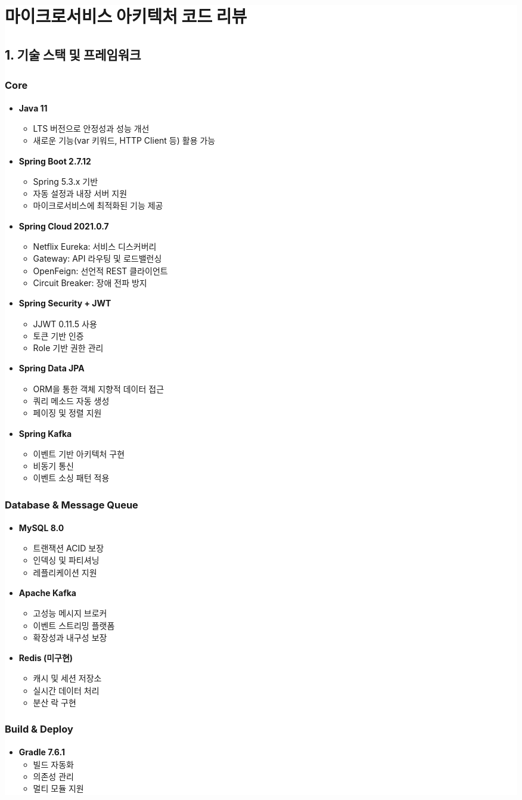 # 마이크로서비스 아키텍처 코드 리뷰

## 1. 기술 스택 및 프레임워크

### Core
- **Java 11**
  - LTS 버전으로 안정성과 성능 개선
  - 새로운 기능(var 키워드, HTTP Client 등) 활용 가능
  
- **Spring Boot 2.7.12**
  - Spring 5.3.x 기반
  - 자동 설정과 내장 서버 지원
  - 마이크로서비스에 최적화된 기능 제공

- **Spring Cloud 2021.0.7**
  - Netflix Eureka: 서비스 디스커버리
  - Gateway: API 라우팅 및 로드밸런싱
  - OpenFeign: 선언적 REST 클라이언트
  - Circuit Breaker: 장애 전파 방지

- **Spring Security + JWT**
  - JJWT 0.11.5 사용
  - 토큰 기반 인증
  - Role 기반 권한 관리

- **Spring Data JPA**
  - ORM을 통한 객체 지향적 데이터 접근
  - 쿼리 메소드 자동 생성
  - 페이징 및 정렬 지원

- **Spring Kafka**
  - 이벤트 기반 아키텍처 구현
  - 비동기 통신
  - 이벤트 소싱 패턴 적용

### Database & Message Queue
- **MySQL 8.0**
  - 트랜잭션 ACID 보장
  - 인덱싱 및 파티셔닝
  - 레플리케이션 지원

- **Apache Kafka**
  - 고성능 메시지 브로커
  - 이벤트 스트리밍 플랫폼
  - 확장성과 내구성 보장

- **Redis (미구현)**
  - 캐시 및 세션 저장소
  - 실시간 데이터 처리
  - 분산 락 구현

### Build & Deploy
- **Gradle 7.6.1**
  - 빌드 자동화
  - 의존성 관리
  - 멀티 모듈 지원
